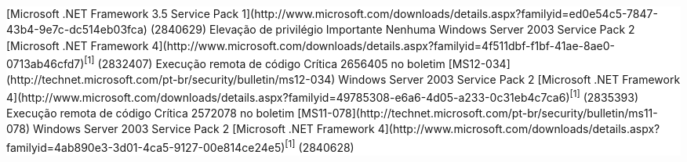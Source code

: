 </td>
<td style="border:1px solid black;">
[Microsoft .NET Framework 3.5 Service Pack 1](http://www.microsoft.com/downloads/details.aspx?familyid=ed0e54c5-7847-43b4-9e7c-dc514eb03fca)  
(2840629)
</td>
<td style="border:1px solid black;">
Elevação de privilégio
</td>
<td style="border:1px solid black;">
Importante
</td>
<td style="border:1px solid black;">
Nenhuma
</td>
</tr>
<tr class="alternateRow">
<td style="border:1px solid black;">
Windows Server 2003 Service Pack 2
</td>
<td style="border:1px solid black;">
[Microsoft .NET Framework 4](http://www.microsoft.com/downloads/details.aspx?familyid=4f511dbf-f1bf-41ae-8ae0-0713ab46cfd7)<sup>[1]</sup>
(2832407)
</td>
<td style="border:1px solid black;">
Execução remota de código
</td>
<td style="border:1px solid black;">
Crítica
</td>
<td style="border:1px solid black;">
2656405 no boletim [MS12-034](http://technet.microsoft.com/pt-br/security/bulletin/ms12-034)
</td>
</tr>
<tr>
<td style="border:1px solid black;">
Windows Server 2003 Service Pack 2
</td>
<td style="border:1px solid black;">
[Microsoft .NET Framework 4](http://www.microsoft.com/downloads/details.aspx?familyid=49785308-e6a6-4d05-a233-0c31eb4c7ca6)<sup>[1]</sup>
(2835393)
</td>
<td style="border:1px solid black;">
Execução remota de código
</td>
<td style="border:1px solid black;">
Crítica
</td>
<td style="border:1px solid black;">
2572078 no boletim [MS11-078](http://technet.microsoft.com/pt-br/security/bulletin/ms11-078)
</td>
</tr>
<tr class="alternateRow">
<td style="border:1px solid black;">
Windows Server 2003 Service Pack 2
</td>
<td style="border:1px solid black;">
[Microsoft .NET Framework 4](http://www.microsoft.com/downloads/details.aspx?familyid=4ab890e3-3d01-4ca5-9127-00e814ce24e5)<sup>[1]</sup>
(2840628)
</td>
<td style="border:1px solid black;">